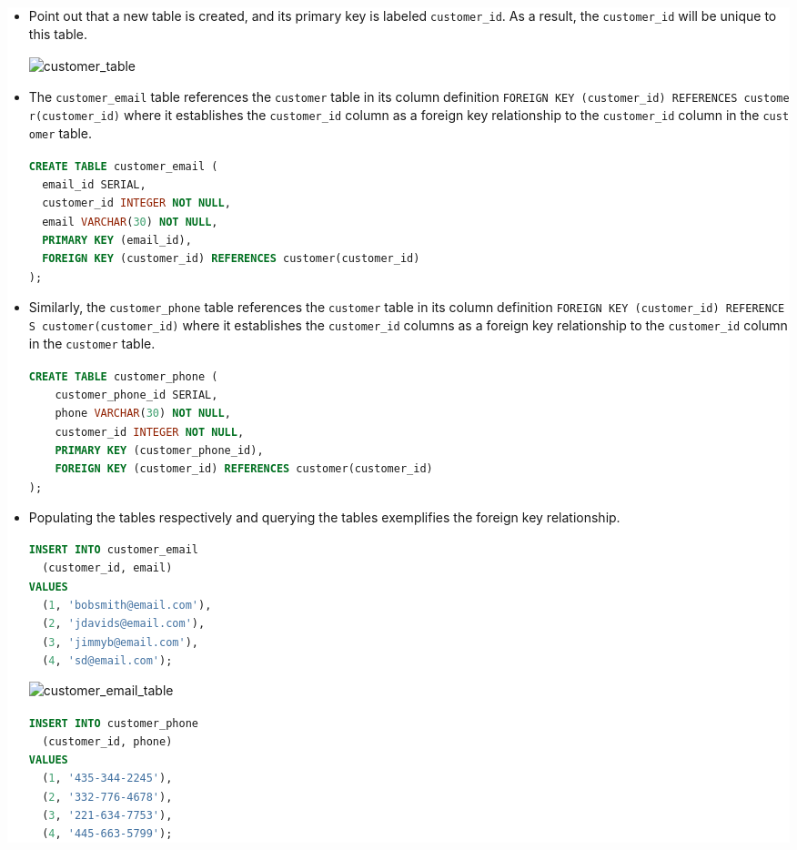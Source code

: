* Point out that a new table is created, and its primary key is labeled `customer_id`. As a result, the `customer_id` will be unique to this table.

  ![customer_table](Images/Foreign_Keys11.png)

* The `customer_email` table references the `customer` table in its column definition `FOREIGN KEY (customer_id) REFERENCES customer(customer_id)` where it establishes the `customer_id` column as a foreign key relationship to the `customer_id` column in the `customer` table.

  ```sql
  CREATE TABLE customer_email (
    email_id SERIAL,
    customer_id INTEGER NOT NULL,
    email VARCHAR(30) NOT NULL,
    PRIMARY KEY (email_id),
    FOREIGN KEY (customer_id) REFERENCES customer(customer_id)
  );
  ```

* Similarly, the `customer_phone` table references the `customer` table in its column definition `FOREIGN KEY (customer_id) REFERENCES customer(customer_id)` where it establishes the `customer_id` columns as a foreign key relationship to the `customer_id` column in the `customer` table.

  ```sql
  CREATE TABLE customer_phone (
      customer_phone_id SERIAL,
      phone VARCHAR(30) NOT NULL,
      customer_id INTEGER NOT NULL,
      PRIMARY KEY (customer_phone_id),
      FOREIGN KEY (customer_id) REFERENCES customer(customer_id)
  );
  ```

* Populating the tables respectively and querying the tables exemplifies the foreign key relationship.

  ```sql
  INSERT INTO customer_email
    (customer_id, email)
  VALUES
    (1, 'bobsmith@email.com'),
    (2, 'jdavids@email.com'),
    (3, 'jimmyb@email.com'),
    (4, 'sd@email.com');
  ```

  ![customer_email_table](Images/Foreign_Keys22.png)

  ```sql
  INSERT INTO customer_phone
    (customer_id, phone)
  VALUES
    (1, '435-344-2245'),
    (2, '332-776-4678'),
    (3, '221-634-7753'),
    (4, '445-663-5799');
  ```
